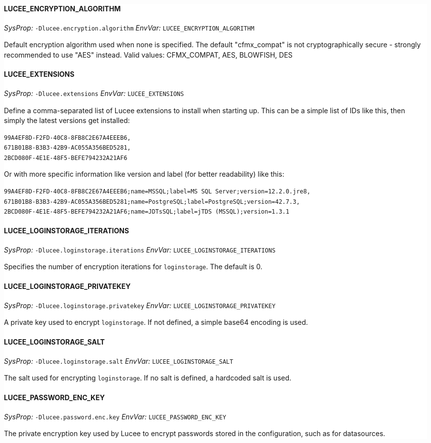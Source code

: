 #### LUCEE_ENCRYPTION_ALGORITHM

*SysProp:* `-Dlucee.encryption.algorithm`
*EnvVar:* `LUCEE_ENCRYPTION_ALGORITHM`

Default encryption algorithm used when none is specified. The default "cfmx_compat" is not cryptographically secure - strongly recommended to use "AES" instead.
Valid values: CFMX_COMPAT, AES, BLOWFISH, DES

#### LUCEE_EXTENSIONS

*SysProp:* `-Dlucee.extensions`
*EnvVar:* `LUCEE_EXTENSIONS`

Define a comma-separated list of Lucee extensions to install when starting up. This can be a simple list of IDs like this, then simply the latest versions get installed:

```plaintext
99A4EF8D-F2FD-40C8-8FB8C2E67A4EEEB6,
671B01B8-B3B3-42B9-AC055A356BED5281,
2BCD080F-4E1E-48F5-BEFE794232A21AF6
```

Or with more specific information like version and label (for better readability) like this:

```plaintext
99A4EF8D-F2FD-40C8-8FB8C2E67A4EEEB6;name=MSSQL;label=MS SQL Server;version=12.2.0.jre8,
671B01B8-B3B3-42B9-AC055A356BED5281;name=PostgreSQL;label=PostgreSQL;version=42.7.3,
2BCD080F-4E1E-48F5-BEFE794232A21AF6;name=JDTsSQL;label=jTDS (MSSQL);version=1.3.1
```

#### LUCEE_LOGINSTORAGE_ITERATIONS

*SysProp:* `-Dlucee.loginstorage.iterations`
*EnvVar:* `LUCEE_LOGINSTORAGE_ITERATIONS`

Specifies the number of encryption iterations for `loginstorage`. The default is 0.

#### LUCEE_LOGINSTORAGE_PRIVATEKEY

*SysProp:* `-Dlucee.loginstorage.privatekey`
*EnvVar:* `LUCEE_LOGINSTORAGE_PRIVATEKEY`

A private key used to encrypt `loginstorage`. If not defined, a simple base64 encoding is used.

#### LUCEE_LOGINSTORAGE_SALT

*SysProp:* `-Dlucee.loginstorage.salt`
*EnvVar:* `LUCEE_LOGINSTORAGE_SALT`

The salt used for encrypting `loginstorage`. If no salt is defined, a hardcoded salt is used.

#### LUCEE_PASSWORD_ENC_KEY

*SysProp:* `-Dlucee.password.enc.key`
*EnvVar:* `LUCEE_PASSWORD_ENC_KEY`

The private encryption key used by Lucee to encrypt passwords stored in the configuration, such as for datasources.
